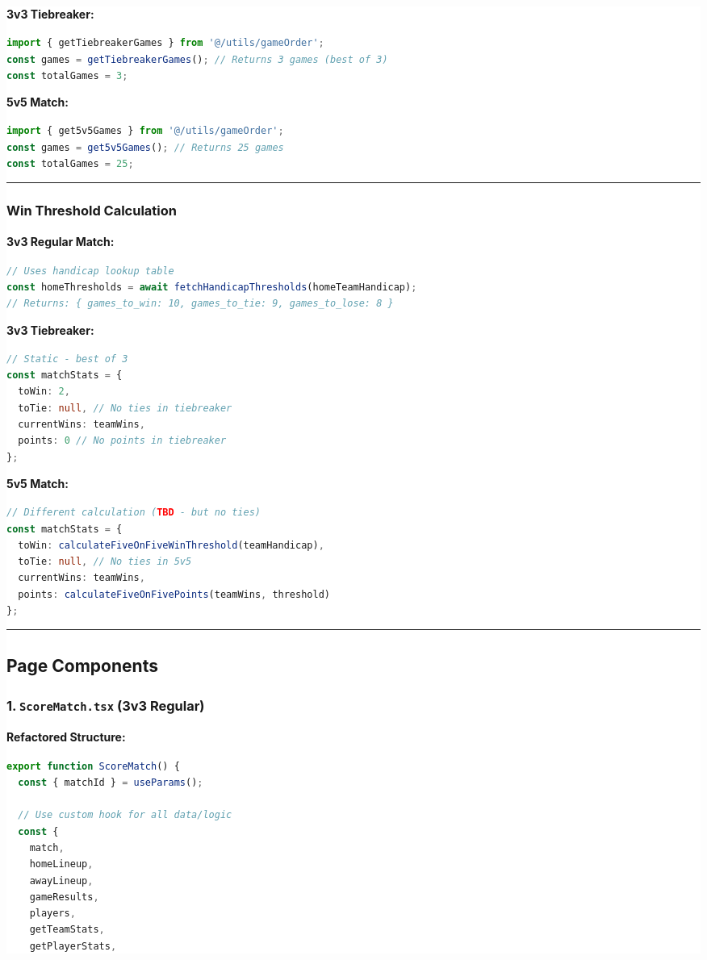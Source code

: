 **3v3 Tiebreaker:**
```typescript
import { getTiebreakerGames } from '@/utils/gameOrder';
const games = getTiebreakerGames(); // Returns 3 games (best of 3)
const totalGames = 3;
```

**5v5 Match:**
```typescript
import { get5v5Games } from '@/utils/gameOrder';
const games = get5v5Games(); // Returns 25 games
const totalGames = 25;
```

---

### Win Threshold Calculation

**3v3 Regular Match:**
```typescript
// Uses handicap lookup table
const homeThresholds = await fetchHandicapThresholds(homeTeamHandicap);
// Returns: { games_to_win: 10, games_to_tie: 9, games_to_lose: 8 }
```

**3v3 Tiebreaker:**
```typescript
// Static - best of 3
const matchStats = {
  toWin: 2,
  toTie: null, // No ties in tiebreaker
  currentWins: teamWins,
  points: 0 // No points in tiebreaker
};
```

**5v5 Match:**
```typescript
// Different calculation (TBD - but no ties)
const matchStats = {
  toWin: calculateFiveOnFiveWinThreshold(teamHandicap),
  toTie: null, // No ties in 5v5
  currentWins: teamWins,
  points: calculateFiveOnFivePoints(teamWins, threshold)
};
```

---

## Page Components

### 1. `ScoreMatch.tsx` (3v3 Regular)

**Refactored Structure:**
```typescript
export function ScoreMatch() {
  const { matchId } = useParams();

  // Use custom hook for all data/logic
  const {
    match,
    homeLineup,
    awayLineup,
    gameResults,
    players,
    getTeamStats,
    getPlayerStats,
```
